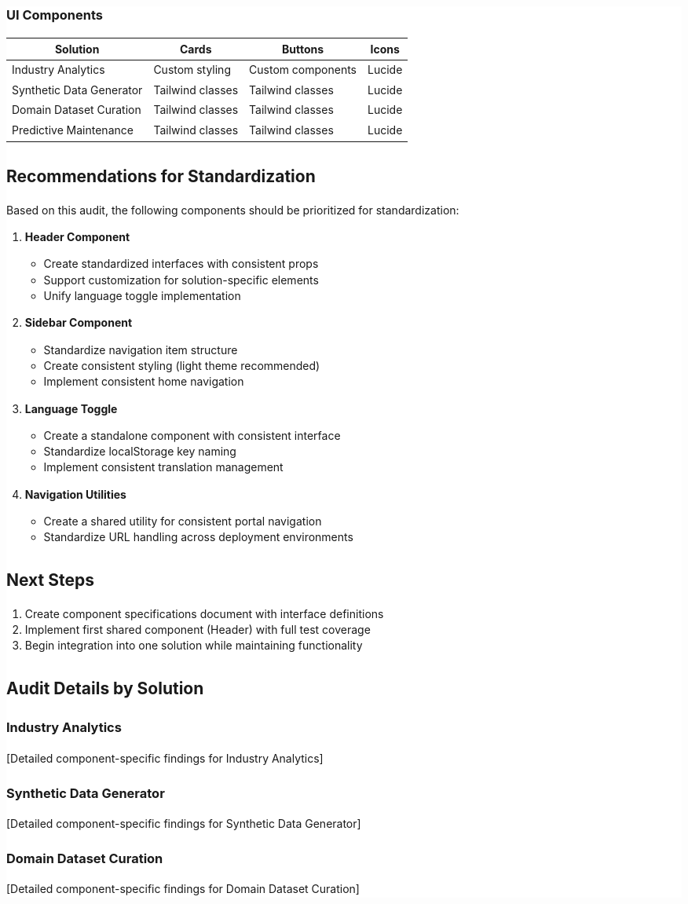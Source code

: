 ### UI Components

| Solution | Cards | Buttons | Icons |
|----------|------|---------|-------|
| Industry Analytics | Custom styling | Custom components | Lucide |
| Synthetic Data Generator | Tailwind classes | Tailwind classes | Lucide |
| Domain Dataset Curation | Tailwind classes | Tailwind classes | Lucide |
| Predictive Maintenance | Tailwind classes | Tailwind classes | Lucide |

## Recommendations for Standardization

Based on this audit, the following components should be prioritized for standardization:

1. **Header Component**
   - Create standardized interfaces with consistent props
   - Support customization for solution-specific elements
   - Unify language toggle implementation

2. **Sidebar Component**
   - Standardize navigation item structure
   - Create consistent styling (light theme recommended)
   - Implement consistent home navigation

3. **Language Toggle**
   - Create a standalone component with consistent interface
   - Standardize localStorage key naming
   - Implement consistent translation management

4. **Navigation Utilities**
   - Create a shared utility for consistent portal navigation
   - Standardize URL handling across deployment environments

## Next Steps

1. Create component specifications document with interface definitions
2. Implement first shared component (Header) with full test coverage
3. Begin integration into one solution while maintaining functionality

## Audit Details by Solution

### Industry Analytics
[Detailed component-specific findings for Industry Analytics]

### Synthetic Data Generator
[Detailed component-specific findings for Synthetic Data Generator]

### Domain Dataset Curation
[Detailed component-specific findings for Domain Dataset Curation]
